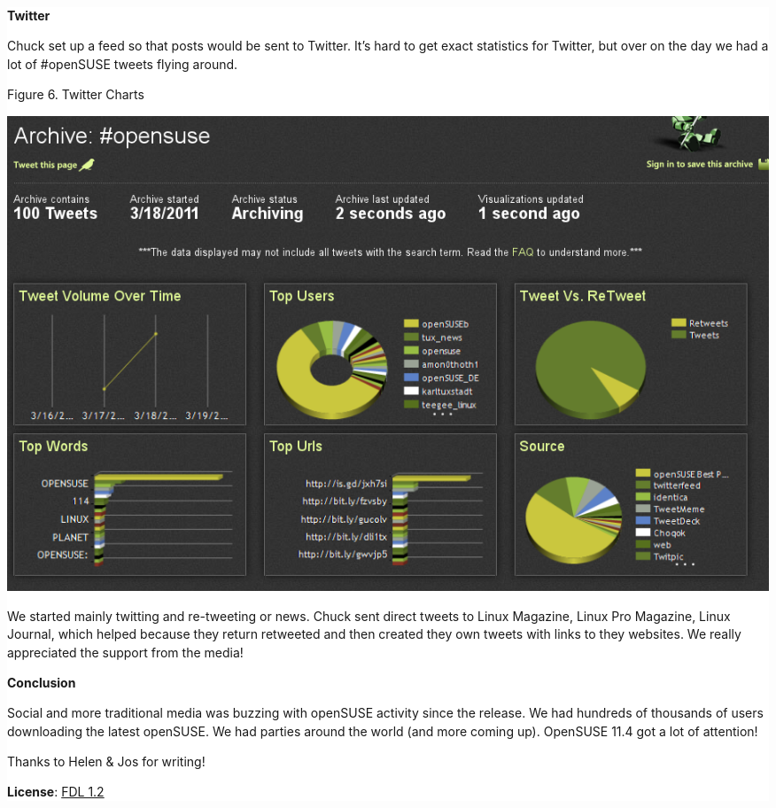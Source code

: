   


**Twitter**

Chuck set up a feed so that posts would be sent to Twitter. It’s hard to get exact
      statistics for Twitter, but over on the day we had a lot of #openSUSE tweets flying
      around.

Figure 6. Twitter Charts

![Twitter Charts](/wp-content/uploads/2011/03/opensuse-twitter-march1.png)

  


We started mainly twitting and re-tweeting or news. Chuck sent direct tweets to Linux
      Magazine, Linux Pro Magazine, Linux Journal, which helped because they return retweeted and
      then created they own tweets with links to they websites. We really appreciated the support
      from the media!

**Conclusion**

Social and more traditional media was buzzing with openSUSE activity since the release. We
      had hundreds of thousands of users downloading the latest openSUSE. We had parties around the
      world (and more coming up). OpenSUSE 11.4 got a lot of attention!

Thanks to Helen & Jos for writing!

**License**: [FDL 1.2](//www.gnu.org/licenses/old-licenses/fdl-1.2.html)
